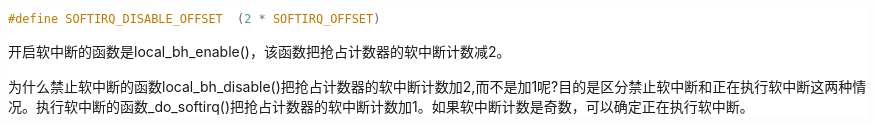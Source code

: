 ```c
#define SOFTIRQ_DISABLE_OFFSET	(2 * SOFTIRQ_OFFSET)
```

开启软中断的函数是local_bh_enable()，该函数把抢占计数器的软中断计数减2。

为什么禁止软中断的函数local_bh_disable()把抢占计数器的软中断计数加2,而不是加1呢?目的是区分禁止软中断和正在执行软中断这两种情况。执行软中断的函数_do_softirq()把抢占计数器的软中断计数加1。如果软中断计数是奇数，可以确定正在执行软中断。



